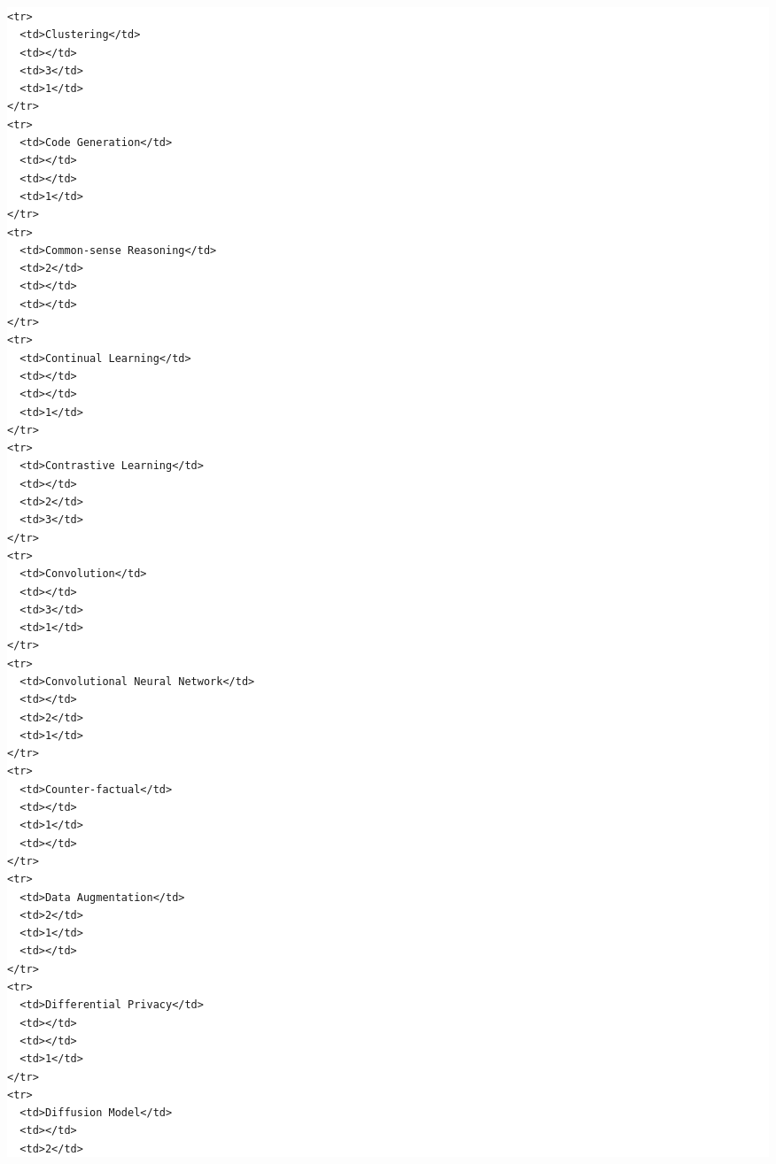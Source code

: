     <tr>
      <td>Clustering</td>
      <td></td>
      <td>3</td>
      <td>1</td>
    </tr>
    <tr>
      <td>Code Generation</td>
      <td></td>
      <td></td>
      <td>1</td>
    </tr>
    <tr>
      <td>Common-sense Reasoning</td>
      <td>2</td>
      <td></td>
      <td></td>
    </tr>
    <tr>
      <td>Continual Learning</td>
      <td></td>
      <td></td>
      <td>1</td>
    </tr>
    <tr>
      <td>Contrastive Learning</td>
      <td></td>
      <td>2</td>
      <td>3</td>
    </tr>
    <tr>
      <td>Convolution</td>
      <td></td>
      <td>3</td>
      <td>1</td>
    </tr>
    <tr>
      <td>Convolutional Neural Network</td>
      <td></td>
      <td>2</td>
      <td>1</td>
    </tr>
    <tr>
      <td>Counter-factual</td>
      <td></td>
      <td>1</td>
      <td></td>
    </tr>
    <tr>
      <td>Data Augmentation</td>
      <td>2</td>
      <td>1</td>
      <td></td>
    </tr>
    <tr>
      <td>Differential Privacy</td>
      <td></td>
      <td></td>
      <td>1</td>
    </tr>
    <tr>
      <td>Diffusion Model</td>
      <td></td>
      <td>2</td>